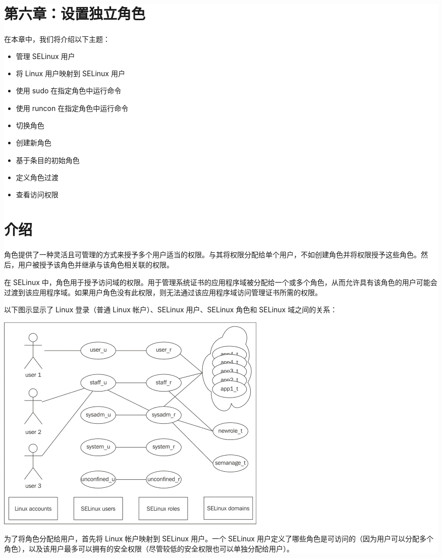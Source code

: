 # 第六章：设置独立角色

在本章中，我们将介绍以下主题：

+   管理 SELinux 用户

+   将 Linux 用户映射到 SELinux 用户

+   使用 sudo 在指定角色中运行命令

+   使用 runcon 在指定角色中运行命令

+   切换角色

+   创建新角色

+   基于条目的初始角色

+   定义角色过渡

+   查看访问权限

# 介绍

角色提供了一种灵活且可管理的方式来授予多个用户适当的权限。与其将权限分配给单个用户，不如创建角色并将权限授予这些角色。然后，用户被授予该角色并继承与该角色相关联的权限。

在 SELinux 中，角色用于授予访问域的权限。用于管理系统证书的应用程序域被分配给一个或多个角色，从而允许具有该角色的用户可能会过渡到该应用程序域。如果用户角色没有此权限，则无法通过该应用程序域访问管理证书所需的权限。

以下图示显示了 Linux 登录（普通 Linux 帐户）、SELinux 用户、SELinux 角色和 SELinux 域之间的关系：

![Introduction](img/9669OS_06_01.jpg)

为了将角色分配给用户，首先将 Linux 帐户映射到 SELinux 用户。一个 SELinux 用户定义了哪些角色是可访问的（因为用户可以分配多个角色），以及该用户最多可以拥有的安全权限（尽管较低的安全权限也可以单独分配给用户）。
